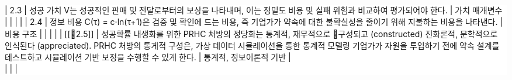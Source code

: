 | 2.3              | 성공 가치 V는 성공적인 판매 및 전달로부터의 보상을 나타내며, 이는 정밀도 비용 및 실패 위험과 비교하여 평가되어야 한다.                                                                                                                                          | 가치 매개변수                                                                                      |                                                                                                                                                                                                                                                                                                                                                                                                                                                                                                                                                                                                                                                                                                                                                                                                                                                                                                                                                                                                                                                                                                   |                                                                                        |                                |
| 2.4              | 정보 비용 C(τ) = c·ln(τ+1)은 검증 및 확인에 드는 비용, 즉 기업가가 약속에 대한 불확실성을 줄이기 위해 지불하는 비용을 나타낸다.                                                                                                                              | 비용 구조                                                                                        |                                                                                                                                                                                                                                                                                                                                                                                                                                                                                                                                                                                                                                                                                                                                                                                                                                                                                                                                                                                                                                                                                                   |                                                                                        |                                |
| [[🐅2.5]]        | 성공확률 내생화를 위한 PRHC 처방의 정당화는 통계적, 재무적으로 구성되고 (constructed) 진화론적, 문학적으로 인식된다 (appreciated). PRHC 처방의 통게적 구성은, 가상 데이터 시뮬레이션을 통한 통계적 모델링 기업가가 자원을 투입하기 전에 약속 설계를 테스트하고 시뮬레이션 기반 보정을 수행할 수 있게 한다.                   | 통계적, 정보이론적 기반                                                                                | <br>                                                                                                                                                                                                                                                                                                                                                                                                                                                                                                                                                                                                                                                                                                                                                                                                                                                                                                                                                                                                                                                                                              |                                                                                        |                                |